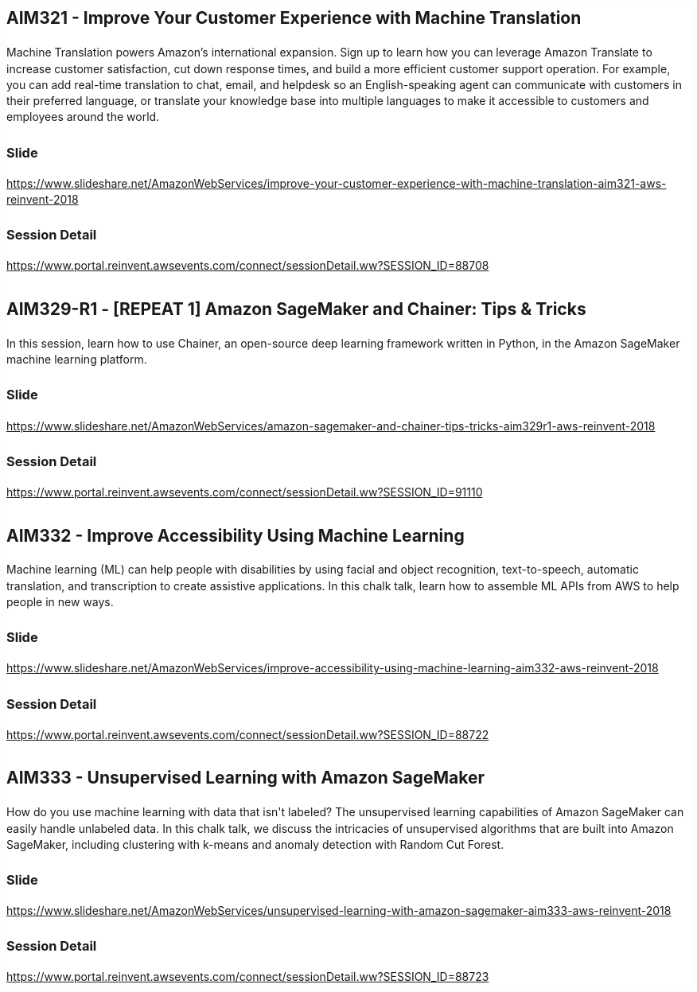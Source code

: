 
## AIM321 - Improve Your Customer Experience with Machine Translation
Machine Translation powers Amazon’s international expansion. Sign up to learn how you can leverage Amazon Translate to increase customer satisfaction, cut down response times, and build a more efficient customer support operation. For example, you can add real-time translation to chat, email, and helpdesk so an English-speaking agent can communicate with customers in their preferred language, or translate your knowledge base into multiple languages to make it accessible to customers and employees around the world.
### Slide
https://www.slideshare.net/AmazonWebServices/improve-your-customer-experience-with-machine-translation-aim321-aws-reinvent-2018
### Session Detail
<a href="https://www.portal.reinvent.awsevents.com/connect/sessionDetail.ww?SESSION_ID=88708" target="_blank">https://www.portal.reinvent.awsevents.com/connect/sessionDetail.ww?SESSION_ID=88708</a>

## AIM329-R1 - [REPEAT 1] Amazon SageMaker and Chainer: Tips & Tricks
In this session, learn how to use Chainer, an open-source deep learning framework written in Python, in the Amazon SageMaker machine learning platform.
### Slide
https://www.slideshare.net/AmazonWebServices/amazon-sagemaker-and-chainer-tips-tricks-aim329r1-aws-reinvent-2018
### Session Detail
<a href="https://www.portal.reinvent.awsevents.com/connect/sessionDetail.ww?SESSION_ID=91110" target="_blank">https://www.portal.reinvent.awsevents.com/connect/sessionDetail.ww?SESSION_ID=91110</a>

## AIM332 - Improve Accessibility Using Machine Learning
Machine learning (ML) can help people with disabilities by using facial and object recognition, text-to-speech, automatic translation, and transcription to create assistive applications. In this chalk talk, learn how to assemble ML APIs from AWS to help people in new ways.
### Slide
https://www.slideshare.net/AmazonWebServices/improve-accessibility-using-machine-learning-aim332-aws-reinvent-2018
### Session Detail
<a href="https://www.portal.reinvent.awsevents.com/connect/sessionDetail.ww?SESSION_ID=88722" target="_blank">https://www.portal.reinvent.awsevents.com/connect/sessionDetail.ww?SESSION_ID=88722</a>

## AIM333 - Unsupervised Learning with Amazon SageMaker
How do you use machine learning with data that isn't labeled? The unsupervised learning capabilities of Amazon SageMaker can easily handle unlabeled data. In this chalk talk, we discuss the intricacies of unsupervised algorithms that are built into Amazon SageMaker, including clustering with k-means and anomaly detection with Random Cut Forest.
### Slide
https://www.slideshare.net/AmazonWebServices/unsupervised-learning-with-amazon-sagemaker-aim333-aws-reinvent-2018
### Session Detail
<a href="https://www.portal.reinvent.awsevents.com/connect/sessionDetail.ww?SESSION_ID=88723" target="_blank">https://www.portal.reinvent.awsevents.com/connect/sessionDetail.ww?SESSION_ID=88723</a>

